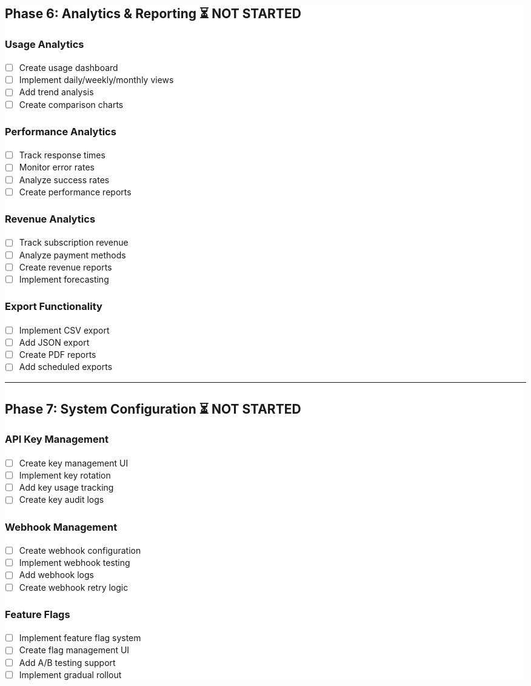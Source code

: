 
## Phase 6: Analytics & Reporting ⏳ NOT STARTED

### Usage Analytics
- [ ] Create usage dashboard
- [ ] Implement daily/weekly/monthly views
- [ ] Add trend analysis
- [ ] Create comparison charts

### Performance Analytics
- [ ] Track response times
- [ ] Monitor error rates
- [ ] Analyze success rates
- [ ] Create performance reports

### Revenue Analytics
- [ ] Track subscription revenue
- [ ] Analyze payment methods
- [ ] Create revenue reports
- [ ] Implement forecasting

### Export Functionality
- [ ] Implement CSV export
- [ ] Add JSON export
- [ ] Create PDF reports
- [ ] Add scheduled exports

---

## Phase 7: System Configuration ⏳ NOT STARTED

### API Key Management
- [ ] Create key management UI
- [ ] Implement key rotation
- [ ] Add key usage tracking
- [ ] Create key audit logs

### Webhook Management
- [ ] Create webhook configuration
- [ ] Implement webhook testing
- [ ] Add webhook logs
- [ ] Create webhook retry logic

### Feature Flags
- [ ] Implement feature flag system
- [ ] Create flag management UI
- [ ] Add A/B testing support
- [ ] Implement gradual rollout
